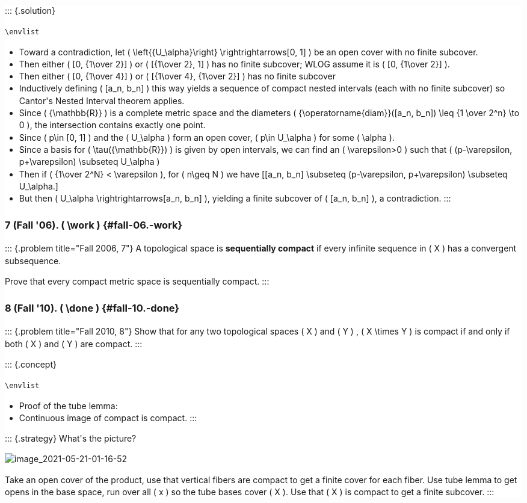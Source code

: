 ::: {.solution}
```{=tex}
\envlist
```
-   Toward a contradiction, let \( \left\{{U_\alpha}\right\} \rightrightarrows[0, 1] \) be an open cover with no finite subcover.
-   Then either \( [0, {1\over 2}] \) or \( [{1\over 2}, 1] \) has no finite subcover; WLOG assume it is \( [0, {1\over 2}] \).
-   Then either \( [0, {1\over 4}] \) or \( [{1\over 4}, {1\over 2}] \) has no finite subcover
-   Inductively defining \( [a_n, b_n] \) this way yields a sequence of compact nested intervals (each with no finite subcover) so Cantor's Nested Interval theorem applies.
-   Since \( {\mathbb{R}} \) is a complete metric space and the diameters \( {\operatorname{diam}}([a_n, b_n]) \leq {1 \over 2^n} \to 0 \), the intersection contains exactly one point.
-   Since \( p\in [0, 1] \) and the \( U_\alpha \) form an open cover, \( p\in U_\alpha \) for some \( \alpha \).
-   Since a basis for \( \tau({\mathbb{R}}) \) is given by open intervals, we can find an \( \varepsilon>0 \) such that \( (p-\varepsilon, p+\varepsilon) \subseteq U_\alpha \)
-   Then if \( {1\over 2^N} < \varepsilon \), for \( n\geq N \) we have
    \[[a_n, b_n] \subseteq (p-\varepsilon, p+\varepsilon) \subseteq U_\alpha.\]
-   But then \( U_\alpha \rightrightarrows[a_n, b_n] \), yielding a finite subcover of \( [a_n, b_n] \), a contradiction.
:::

### 7 (Fall '06). \( \work \) {#fall-06.-work}

::: {.problem title="Fall 2006, 7"}
A topological space is **sequentially compact** if every infinite sequence in \( X \) has a convergent subsequence.

Prove that every compact metric space is sequentially compact.
:::

### 8 (Fall '10). \( \done \) {#fall-10.-done}

::: {.problem title="Fall 2010, 8"}
Show that for any two topological spaces \( X \) and \( Y \) , \( X \times Y \) is compact if and only if both \( X \) and \( Y \) are compact.
:::

::: {.concept}
```{=tex}
\envlist
```
-   Proof of the tube lemma:
-   Continuous image of compact is compact.
:::

::: {.strategy}
What's the picture?

![image_2021-05-21-01-16-52](figures/image_2021-05-21-01-16-52.png)

Take an open cover of the product, use that vertical fibers are compact to get a finite cover for each fiber. Use tube lemma to get opens in the base space, run over all \( x \) so the tube bases cover \( X \). Use that \( X \) is compact to get a finite subcover.
:::
